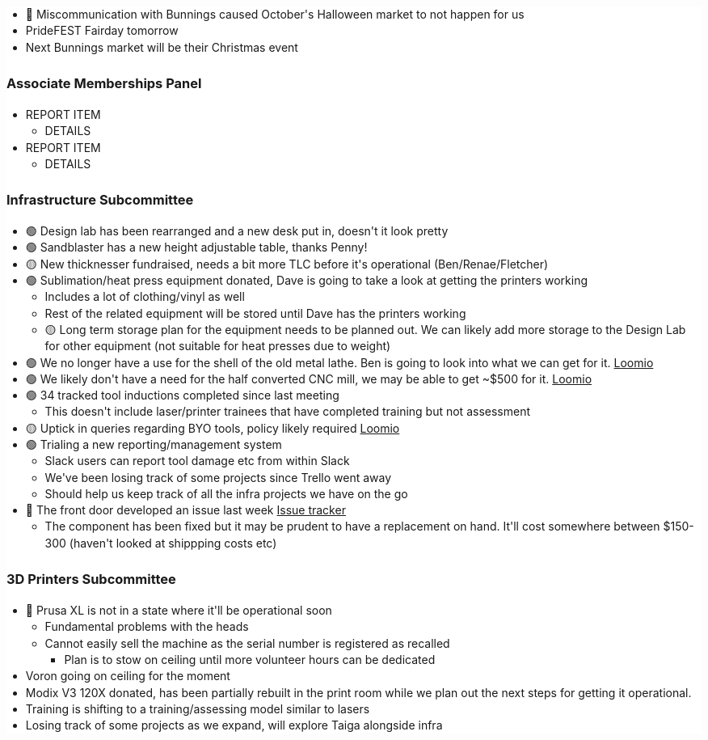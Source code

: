 * 🔴 Miscommunication with Bunnings caused October's Halloween market to not happen for us
* PrideFEST Fairday tomorrow
* Next Bunnings market will be their Christmas event

### Associate Memberships Panel

* REPORT ITEM
  * DETAILS
* REPORT ITEM
  * DETAILS

### Infrastructure Subcommittee

* 🟢 Design lab has been rearranged and a new desk put in, doesn't it look pretty
* 🟢 Sandblaster has a new height adjustable table, thanks Penny!
* 🟡 New thicknesser fundraised, needs a bit more TLC before it's operational (Ben/Renae/Fletcher)
* 🟢 Sublimation/heat press equipment donated, Dave is going to take a look at getting the printers working
  * Includes a lot of clothing/vinyl as well
  * Rest of the related equipment will be stored until Dave has the printers working
  * 🟡 Long term storage plan for the equipment needs to be planned out. We can likely add more storage to the Design Lab for other equipment (not suitable for heat presses due to weight)
* 🟢 We no longer have a use for the shell of the old metal lathe. Ben is going to look into what we can get for it. [Loomio](https://vote.artifactory.org.au/d/LWNvfjPX/equipment-disposal-metal-lathe-shell)
* 🟢 We likely don't have a need for the half converted CNC mill, we may be able to get ~$500 for it. [Loomio](https://vote.artifactory.org.au/d/39qpcnKH/equipment-disposal-cnc-mill-project-milldred-)
* 🟢 34 tracked tool inductions completed since last meeting
  * This doesn't include laser/printer trainees that have completed training but not assessment
* 🟡 Uptick in queries regarding BYO tools, policy likely required [Loomio](https://vote.artifactory.org.au/d/cABHoyYg/byo-tools-policy)
* 🟢 Trialing a new reporting/management system
  * Slack users can report tool damage etc from within Slack
  * We've been losing track of some projects since Trello went away
  * Should help us keep track of all the infra projects we have on the go
* 🔴 The front door developed an issue last week [Issue tracker](https://tasks.artifactory.org.au/project/infrastructure/us/5)
  * The component has been fixed but it may be prudent to have a replacement on hand. It'll cost somewhere between $150-300 (haven't looked at shippping costs etc)


### 3D Printers Subcommittee

* 🔴 Prusa XL is not in a state where it'll be operational soon
  * Fundamental problems with the heads
  * Cannot easily sell the machine as the serial number is registered as recalled
	* Plan is to stow on ceiling until more volunteer hours can be dedicated
* Voron going on ceiling for the moment
* Modix V3 120X donated, has been partially rebuilt in the print room while we plan out the next steps for getting it operational.
* Training is shifting to a training/assessing model similar to lasers
* Losing track of some projects as we expand, will explore Taiga alongside infra
